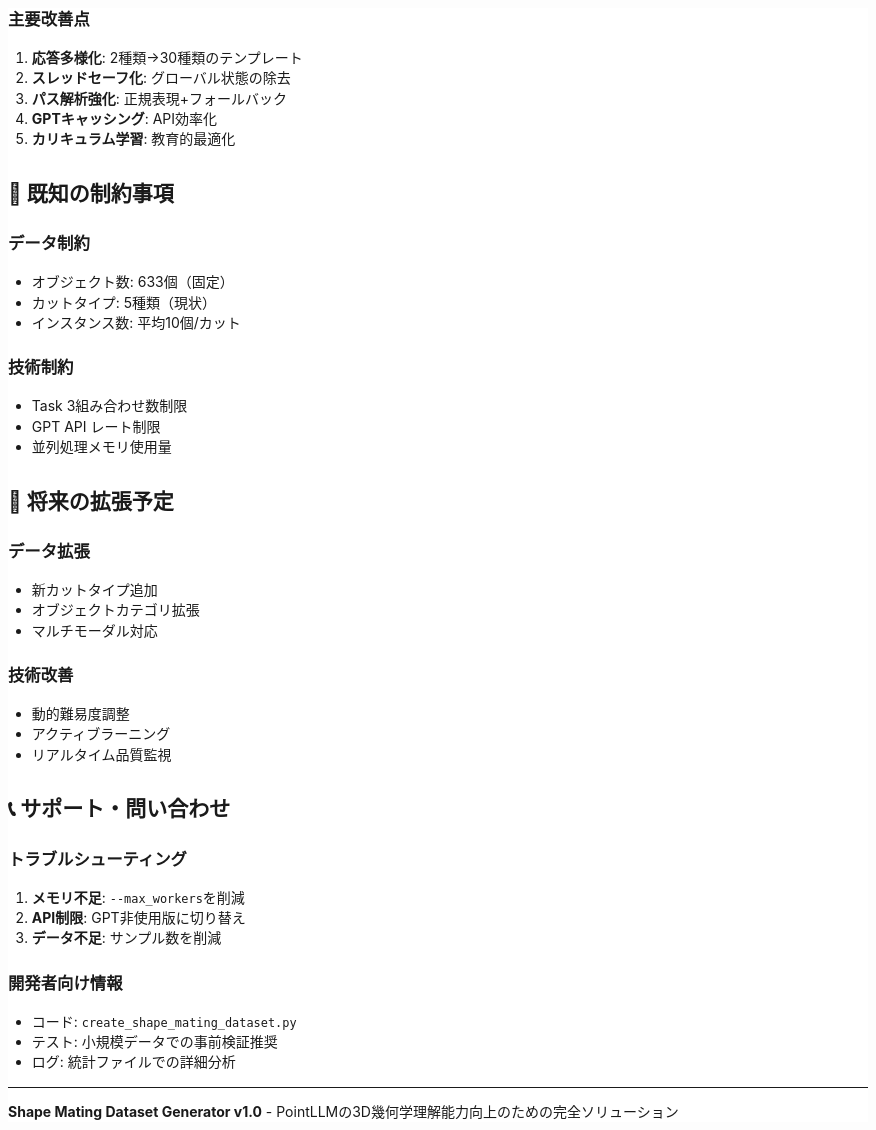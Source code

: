 ### 主要改善点
1. **応答多様化**: 2種類→30種類のテンプレート
2. **スレッドセーフ化**: グローバル状態の除去
3. **パス解析強化**: 正規表現+フォールバック
4. **GPTキャッシング**: API効率化
5. **カリキュラム学習**: 教育的最適化

## 🚨 既知の制約事項

### データ制約
- オブジェクト数: 633個（固定）
- カットタイプ: 5種類（現状）
- インスタンス数: 平均10個/カット

### 技術制約
- Task 3組み合わせ数制限
- GPT API レート制限
- 並列処理メモリ使用量

## 🔮 将来の拡張予定

### データ拡張
- 新カットタイプ追加
- オブジェクトカテゴリ拡張
- マルチモーダル対応

### 技術改善
- 動的難易度調整
- アクティブラーニング
- リアルタイム品質監視

## 📞 サポート・問い合わせ

### トラブルシューティング
1. **メモリ不足**: `--max_workers`を削減
2. **API制限**: GPT非使用版に切り替え
3. **データ不足**: サンプル数を削減

### 開発者向け情報
- コード: `create_shape_mating_dataset.py`
- テスト: 小規模データでの事前検証推奨
- ログ: 統計ファイルでの詳細分析

---

**Shape Mating Dataset Generator v1.0** - PointLLMの3D幾何学理解能力向上のための完全ソリューション 